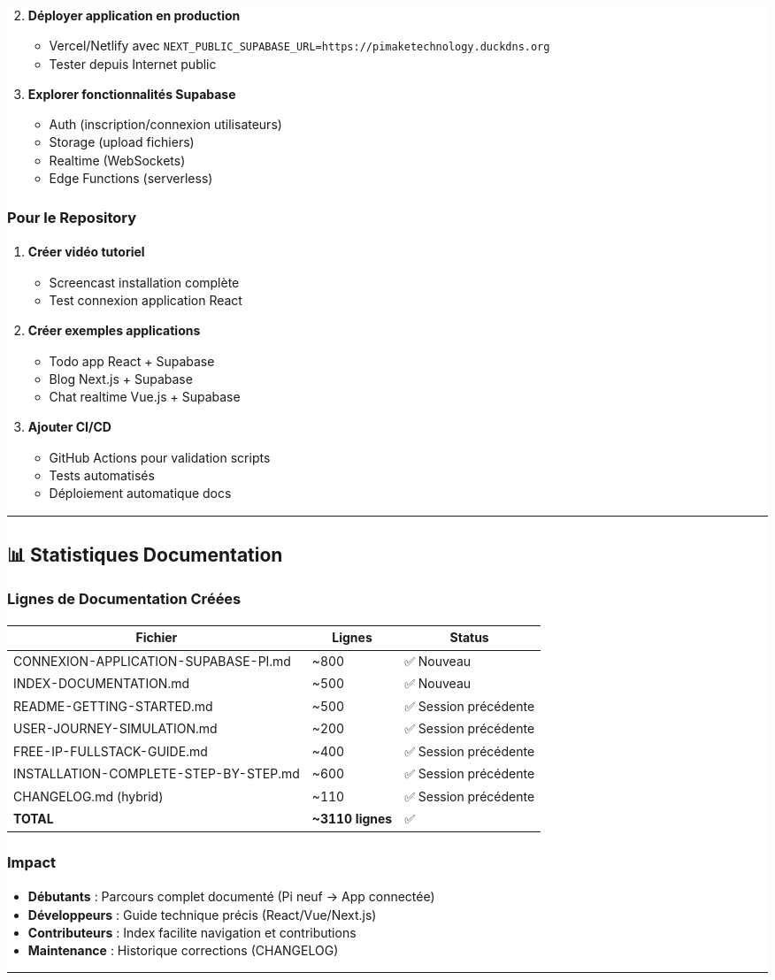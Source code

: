 2. **Déployer application en production**
   - Vercel/Netlify avec `NEXT_PUBLIC_SUPABASE_URL=https://pimaketechnology.duckdns.org`
   - Tester depuis Internet public

3. **Explorer fonctionnalités Supabase**
   - Auth (inscription/connexion utilisateurs)
   - Storage (upload fichiers)
   - Realtime (WebSockets)
   - Edge Functions (serverless)

### Pour le Repository

1. **Créer vidéo tutoriel**
   - Screencast installation complète
   - Test connexion application React

2. **Créer exemples applications**
   - Todo app React + Supabase
   - Blog Next.js + Supabase
   - Chat realtime Vue.js + Supabase

3. **Ajouter CI/CD**
   - GitHub Actions pour validation scripts
   - Tests automatisés
   - Déploiement automatique docs

---

## 📊 Statistiques Documentation

### Lignes de Documentation Créées

| Fichier | Lignes | Status |
|---------|--------|--------|
| CONNEXION-APPLICATION-SUPABASE-PI.md | ~800 | ✅ Nouveau |
| INDEX-DOCUMENTATION.md | ~500 | ✅ Nouveau |
| README-GETTING-STARTED.md | ~500 | ✅ Session précédente |
| USER-JOURNEY-SIMULATION.md | ~200 | ✅ Session précédente |
| FREE-IP-FULLSTACK-GUIDE.md | ~400 | ✅ Session précédente |
| INSTALLATION-COMPLETE-STEP-BY-STEP.md | ~600 | ✅ Session précédente |
| CHANGELOG.md (hybrid) | ~110 | ✅ Session précédente |
| **TOTAL** | **~3110 lignes** | ✅ |

### Impact

- **Débutants** : Parcours complet documenté (Pi neuf → App connectée)
- **Développeurs** : Guide technique précis (React/Vue/Next.js)
- **Contributeurs** : Index facilite navigation et contributions
- **Maintenance** : Historique corrections (CHANGELOG)

---